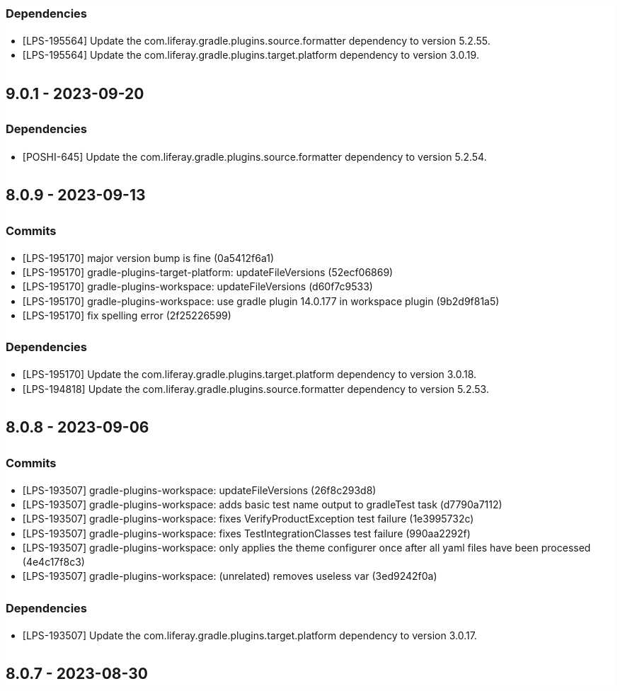### Dependencies
- [LPS-195564] Update the com.liferay.gradle.plugins.source.formatter dependency
to version 5.2.55.
- [LPS-195564] Update the com.liferay.gradle.plugins.target.platform dependency
to version 3.0.19.

## 9.0.1 - 2023-09-20

### Dependencies
- [POSHI-645] Update the com.liferay.gradle.plugins.source.formatter dependency
to version 5.2.54.

## 8.0.9 - 2023-09-13

### Commits
- [LPS-195170] major version bump is fine (0a5412f6a1)
- [LPS-195170] gradle-plugins-target-platform: updateFileVersions (52ecf06869)
- [LPS-195170] gradle-plugins-workspace: updateFileVersions (d60f7c9533)
- [LPS-195170] gradle-plugins-workspace: use gradle plugin 14.0.177 in workspace
plugin (9b2d9f81a5)
- [LPS-195170] fix spelling error (2f25226599)

### Dependencies
- [LPS-195170] Update the com.liferay.gradle.plugins.target.platform dependency
to version 3.0.18.
- [LPS-194818] Update the com.liferay.gradle.plugins.source.formatter dependency
to version 5.2.53.

## 8.0.8 - 2023-09-06

### Commits
- [LPS-193507] gradle-plugins-workspace: updateFileVersions (26f8c293d8)
- [LPS-193507] gradle-plugins-workspace: adds basic test name output to
gradleTest task (d7790a7112)
- [LPS-193507] gradle-plugins-workspace: fixes VerifyProductException test
failure (1e3995732c)
- [LPS-193507] gradle-plugins-workspace: fixes TestIntegrationClasses test
failure (990aa2292f)
- [LPS-193507] gradle-plugins-workspace: only applies the theme configurer once
after all yaml files have been processed (4e4c17f8c3)
- [LPS-193507] gradle-plugins-workspace: (unrelated) removes useless var
(3ed9242f0a)

### Dependencies
- [LPS-193507] Update the com.liferay.gradle.plugins.target.platform dependency
to version 3.0.17.

## 8.0.7 - 2023-08-30
